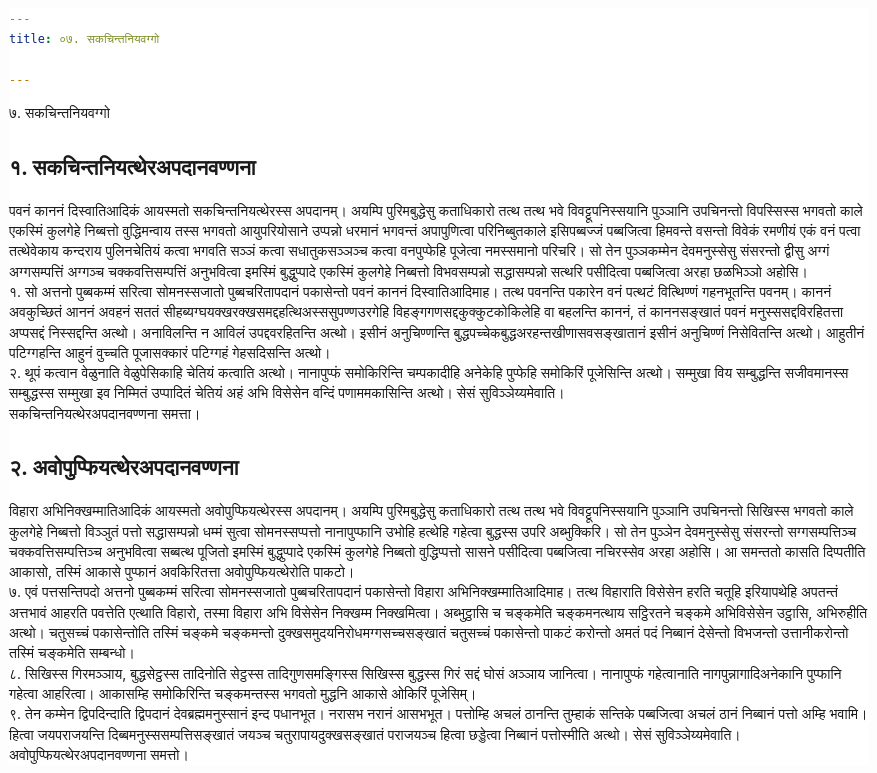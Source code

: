 ```yaml
---
title: ०७. सकचिन्तनियवग्गो

---
```

७. सकचिन्तनियवग्गो  


## १. सकचिन्तनियत्थेरअपदानवण्णना

पवनं काननं दिस्वातिआदिकं आयस्मतो सकचिन्तनियत्थेरस्स अपदानम्। अयम्पि पुरिमबुद्धेसु कताधिकारो तत्थ तत्थ भवे विवट्टूपनिस्सयानि पुञ्ञानि उपचिनन्तो विपस्सिस्स भगवतो काले एकस्मिं कुलगेहे निब्बत्तो वुद्धिमन्वाय तस्स भगवतो आयुपरियोसाने उप्पन्नो धरमानं भगवन्तं अपापुणित्वा परिनिब्बुतकाले इसिपब्बज्जं पब्बजित्वा हिमवन्ते वसन्तो विवेकं रमणीयं एकं वनं पत्वा तत्थेवेकाय कन्दराय पुलिनचेतियं कत्वा भगवति सञ्ञं कत्वा सधातुकसञ्ञञ्च कत्वा वनपुप्फेहि पूजेत्वा नमस्समानो परिचरि। सो तेन पुञ्ञकम्मेन देवमनुस्सेसु संसरन्तो द्वीसु अग्गं अग्गसम्पत्तिं अग्गञ्च चक्कवत्तिसम्पत्तिं अनुभवित्वा इमस्मिं बुद्धुप्पादे एकस्मिं कुलगेहे निब्बत्तो विभवसम्पन्नो सद्धासम्पन्नो सत्थरि पसीदित्वा पब्बजित्वा अरहा छळभिञ्ञो अहोसि।  
१. सो अत्तनो पुब्बकम्मं सरित्वा सोमनस्सजातो पुब्बचरितापदानं पकासेन्तो पवनं काननं दिस्वातिआदिमाह। तत्थ पवनन्ति पकारेन वनं पत्थटं वित्थिण्णं गहनभूतन्ति पवनम्। काननं अवकुच्छितं आननं अवहनं सततं सीहब्यग्घयक्खरक्खसमद्दहत्थिअस्ससुपण्णउरगेहि विहङ्गगणसद्दकुक्कुटकोकिलेहि वा बहलन्ति काननं, तं काननसङ्खातं पवनं मनुस्ससद्दविरहितत्ता अप्पसद्दं निस्सद्दन्ति अत्थो। अनाविलन्ति न आविलं उपद्दवरहितन्ति अत्थो। इसीनं अनुचिण्णन्ति बुद्धपच्चेकबुद्धअरहन्तखीणासवसङ्खातानं इसीनं अनुचिण्णं निसेवितन्ति अत्थो। आहुतीनं पटिग्गहन्ति आहुनं वुच्चति पूजासक्कारं पटिग्गहं गेहसदिसन्ति अत्थो।  
२. थूपं कत्वान वेळुनाति वेळुपेसिकाहि चेतियं कत्वाति अत्थो। नानापुप्फं समोकिरिन्ति चम्पकादीहि अनेकेहि पुप्फेहि समोकिरिं पूजेसिन्ति अत्थो। सम्मुखा विय सम्बुद्धन्ति सजीवमानस्स सम्बुद्धस्स सम्मुखा इव निम्मितं उप्पादितं चेतियं अहं अभि विसेसेन वन्दिं पणाममकासिन्ति अत्थो। सेसं सुविञ्ञेय्यमेवाति।  
सकचिन्तनियत्थेरअपदानवण्णना समत्ता।  


## २. अवोपुप्फियत्थेरअपदानवण्णना

विहारा अभिनिक्खम्मातिआदिकं आयस्मतो अवोपुप्फियत्थेरस्स अपदानम्। अयम्पि पुरिमबुद्धेसु कताधिकारो तत्थ तत्थ भवे विवट्टूपनिस्सयानि पुञ्ञानि उपचिनन्तो सिखिस्स भगवतो काले कुलगेहे निब्बत्तो विञ्ञुतं पत्तो सद्धासम्पन्नो धम्मं सुत्वा सोमनस्सप्पत्तो नानापुप्फानि उभोहि हत्थेहि गहेत्वा बुद्धस्स उपरि अब्भुक्किरि। सो तेन पुञ्ञेन देवमनुस्सेसु संसरन्तो सग्गसम्पत्तिञ्च चक्कवत्तिसम्पत्तिञ्च अनुभवित्वा सब्बत्थ पूजितो इमस्मिं बुद्धुप्पादे एकस्मिं कुलगेहे निब्बतो वुद्धिप्पत्तो सासने पसीदित्वा पब्बजित्वा नचिरस्सेव अरहा अहोसि। आ समन्ततो कासति दिप्पतीति आकासो, तस्मिं आकासे पुप्फानं अवकिरितत्ता अवोपुप्फियत्थेरोति पाकटो।  
७. एवं पत्तसन्तिपदो अत्तनो पुब्बकम्मं सरित्वा सोमनस्सजातो पुब्बचरितापदानं पकासेन्तो विहारा अभिनिक्खम्मातिआदिमाह। तत्थ विहाराति विसेसेन हरति चतूहि इरियापथेहि अपतन्तं अत्तभावं आहरति पवत्तेति एत्थाति विहारो, तस्मा विहारा अभि विसेसेन निक्खम्म निक्खमित्वा। अब्भुट्ठासि च चङ्कमेति चङ्कमनत्थाय सट्ठिरतने चङ्कमे अभिविसेसेन उट्ठासि, अभिरुहीति अत्थो। चतुसच्चं पकासेन्तोति तस्मिं चङ्कमे चङ्कमन्तो दुक्खसमुदयनिरोधमग्गसच्चसङ्खातं चतुसच्चं पकासेन्तो पाकटं करोन्तो अमतं पदं निब्बानं देसेन्तो विभजन्तो उत्तानीकरोन्तो तस्मिं चङ्कमेति सम्बन्धो।  
८. सिखिस्स गिरमञ्ञाय, बुद्धसेट्ठस्स तादिनोति सेट्ठस्स तादिगुणसमङ्गिस्स सिखिस्स बुद्धस्स गिरं सद्दं घोसं अञ्ञाय जानित्वा। नानापुप्फं गहेत्वानाति नागपुन्नागादिअनेकानि पुप्फानि गहेत्वा आहरित्वा। आकासम्हि समोकिरिन्ति चङ्कमन्तस्स भगवतो मुद्धनि आकासे ओकिरिं पूजेसिम्।  
९. तेन कम्मेन द्विपदिन्दाति द्विपदानं देवब्रह्ममनुस्सानं इन्द पधानभूत। नरासभ नरानं आसभभूत। पत्तोम्हि अचलं ठानन्ति तुम्हाकं सन्तिके पब्बजित्वा अचलं ठानं निब्बानं पत्तो अम्हि भवामि। हित्वा जयपराजयन्ति दिब्बमनुस्ससम्पत्तिसङ्खातं जयञ्च चतुरापायदुक्खसङ्खातं पराजयञ्च हित्वा छड्डेत्वा निब्बानं पत्तोस्मीति अत्थो। सेसं सुविञ्ञेय्यमेवाति।  
अवोपुप्फियत्थेरअपदानवण्णना समत्तो।  
